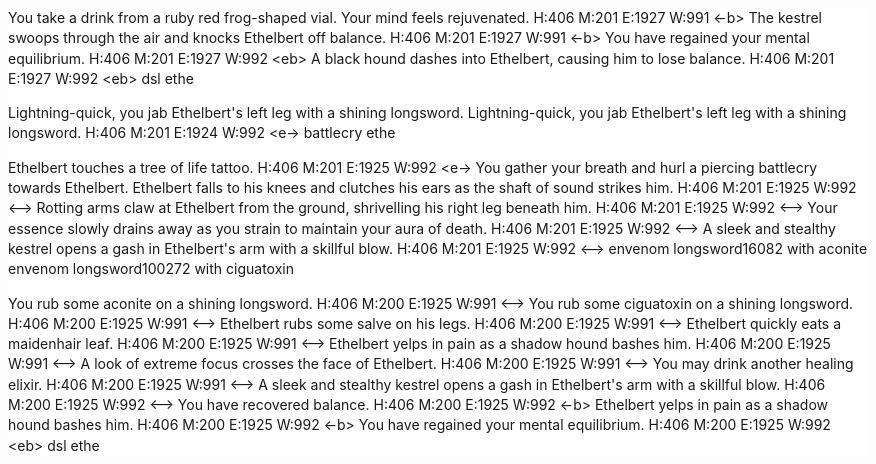 You take a drink from a ruby red frog-shaped vial.
Your mind feels rejuvenated.
H:406 M:201 E:1927 W:991 &lt;-b&gt; 
The kestrel swoops through the air and knocks Ethelbert off balance.
H:406 M:201 E:1927 W:991 &lt;-b&gt; 
You have regained your mental equilibrium.
H:406 M:201 E:1927 W:992 &lt;eb&gt; 
A black hound dashes into Ethelbert, causing him to lose balance.
H:406 M:201 E:1927 W:992 &lt;eb&gt; dsl ethe

Lightning-quick, you jab Ethelbert's left leg with a shining longsword.
Lightning-quick, you jab Ethelbert's left leg with a shining longsword.
H:406 M:201 E:1924 W:992 &lt;e-&gt; battlecry ethe

Ethelbert touches a tree of life tattoo.
H:406 M:201 E:1925 W:992 &lt;e-&gt; 
You gather your breath and hurl a piercing battlecry towards Ethelbert.
Ethelbert falls to his knees and clutches his ears as the shaft of sound 
strikes him.
H:406 M:201 E:1925 W:992 &lt;--&gt; 
Rotting arms claw at Ethelbert from the ground, shrivelling his right leg 
beneath him.
H:406 M:201 E:1925 W:992 &lt;--&gt; 
Your essence slowly drains away as you strain to maintain your aura of death.
H:406 M:201 E:1925 W:992 &lt;--&gt; 
A sleek and stealthy kestrel opens a gash in Ethelbert's arm with a skillful 
blow.
H:406 M:201 E:1925 W:992 &lt;--&gt; envenom longsword16082 with aconite
envenom longsword100272 with ciguatoxin

You rub some aconite on a shining longsword.
H:406 M:200 E:1925 W:991 &lt;--&gt; 
You rub some ciguatoxin on a shining longsword.
H:406 M:200 E:1925 W:991 &lt;--&gt; 
Ethelbert rubs some salve on his legs.
H:406 M:200 E:1925 W:991 &lt;--&gt; 
Ethelbert quickly eats a maidenhair leaf.
H:406 M:200 E:1925 W:991 &lt;--&gt; 
Ethelbert yelps in pain as a shadow hound bashes him.
H:406 M:200 E:1925 W:991 &lt;--&gt; 
A look of extreme focus crosses the face of Ethelbert.
H:406 M:200 E:1925 W:991 &lt;--&gt; 
You may drink another healing elixir.
H:406 M:200 E:1925 W:991 &lt;--&gt; 
A sleek and stealthy kestrel opens a gash in Ethelbert's arm with a skillful 
blow.
H:406 M:200 E:1925 W:992 &lt;--&gt; 
You have recovered balance.
H:406 M:200 E:1925 W:992 &lt;-b&gt; 
Ethelbert yelps in pain as a shadow hound bashes him.
H:406 M:200 E:1925 W:992 &lt;-b&gt; 
You have regained your mental equilibrium.
H:406 M:200 E:1925 W:992 &lt;eb&gt; dsl ethe
